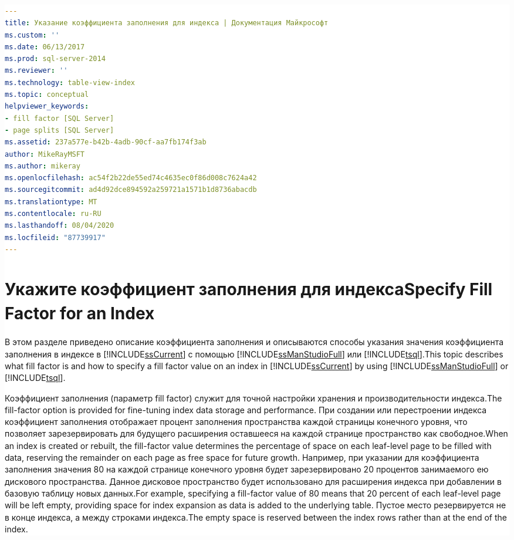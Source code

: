 ```yaml
---
title: Указание коэффициента заполнения для индекса | Документация Майкрософт
ms.custom: ''
ms.date: 06/13/2017
ms.prod: sql-server-2014
ms.reviewer: ''
ms.technology: table-view-index
ms.topic: conceptual
helpviewer_keywords:
- fill factor [SQL Server]
- page splits [SQL Server]
ms.assetid: 237a577e-b42b-4adb-90cf-aa7fb174f3ab
author: MikeRayMSFT
ms.author: mikeray
ms.openlocfilehash: ac54f2b22de55ed74c4635ec0f86d008c7624a42
ms.sourcegitcommit: ad4d92dce894592a259721a1571b1d8736abacdb
ms.translationtype: MT
ms.contentlocale: ru-RU
ms.lasthandoff: 08/04/2020
ms.locfileid: "87739917"
---
```

# <a name="specify-fill-factor-for-an-index"></a><span data-ttu-id="4c5ab-102">Укажите коэффициент заполнения для индекса</span><span class="sxs-lookup"><span data-stu-id="4c5ab-102">Specify Fill Factor for an Index</span></span>
  <span data-ttu-id="4c5ab-103">В этом разделе приведено описание коэффициента заполнения и описываются способы указания значения коэффициента заполнения в индексе в [!INCLUDE[ssCurrent](../../includes/sscurrent-md.md)] с помощью [!INCLUDE[ssManStudioFull](../../includes/ssmanstudiofull-md.md)] или [!INCLUDE[tsql](../../includes/tsql-md.md)].</span><span class="sxs-lookup"><span data-stu-id="4c5ab-103">This topic describes what fill factor is and how to specify a fill factor value on an index in [!INCLUDE[ssCurrent](../../includes/sscurrent-md.md)] by using [!INCLUDE[ssManStudioFull](../../includes/ssmanstudiofull-md.md)] or [!INCLUDE[tsql](../../includes/tsql-md.md)].</span></span>  
  
 <span data-ttu-id="4c5ab-104">Коэффициент заполнения (параметр fill factor) служит для точной настройки хранения и производительности индекса.</span><span class="sxs-lookup"><span data-stu-id="4c5ab-104">The fill-factor option is provided for fine-tuning index data storage and performance.</span></span> <span data-ttu-id="4c5ab-105">При создании или перестроении индекса коэффициент заполнения отображает процент заполнения пространства каждой страницы конечного уровня, что позволяет зарезервировать для будущего расширения оставшееся на каждой странице пространство как свободное.</span><span class="sxs-lookup"><span data-stu-id="4c5ab-105">When an index is created or rebuilt, the fill-factor value determines the percentage of space on each leaf-level page to be filled with data, reserving the remainder on each page as free space for future growth.</span></span> <span data-ttu-id="4c5ab-106">Например, при указании для коэффициента заполнения значения 80 на каждой странице конечного уровня будет зарезервировано 20 процентов занимаемого ею дискового пространства. Данное дисковое пространство будет использовано для расширения индекса при добавлении в базовую таблицу новых данных.</span><span class="sxs-lookup"><span data-stu-id="4c5ab-106">For example, specifying a fill-factor value of 80 means that 20 percent of each leaf-level page will be left empty, providing space for index expansion as data is added to the underlying table.</span></span> <span data-ttu-id="4c5ab-107">Пустое место резервируется не в конце индекса, а между строками индекса.</span><span class="sxs-lookup"><span data-stu-id="4c5ab-107">The empty space is reserved between the index rows rather than at the end of the index.</span></span>  
  